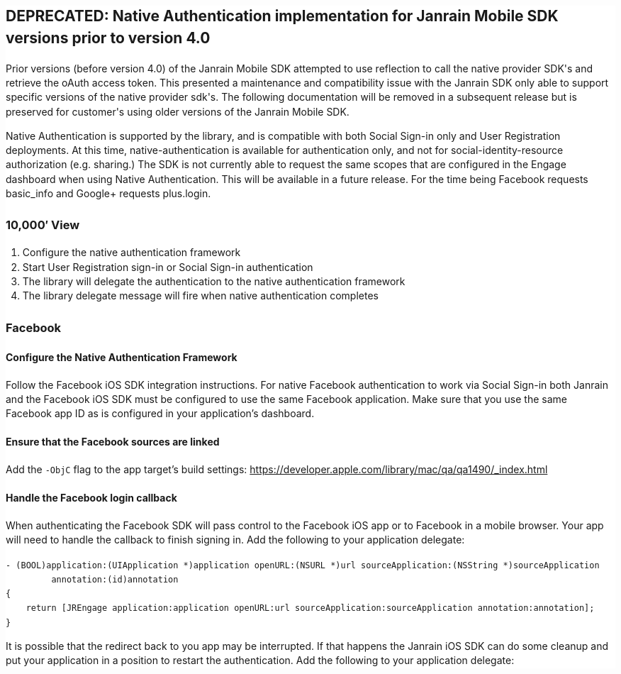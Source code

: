 
## DEPRECATED: Native Authentication implementation for Janrain Mobile SDK versions prior to version 4.0

Prior versions (before version 4.0) of the Janrain Mobile SDK attempted to use reflection to call the native provider SDK's and retrieve the oAuth access token.  This presented a maintenance and compatibility issue with the Janrain SDK only able to support specific versions of the native provider sdk's.  The following documentation will be removed in a subsequent release but is preserved for customer's using older versions of the Janrain Mobile SDK.

Native Authentication is supported by the library, and is compatible with both Social Sign-in only and User Registration deployments.
At this time, native-authentication is available for authentication only, and not for social-identity-resource authorization (e.g. sharing.)
The SDK is not currently able to request the same scopes that are configured in the Engage dashboard when using Native Authentication. This will be available in a future release. For the time being Facebook requests basic_info and Google+ requests plus.login.

### 10,000′ View
1. Configure the native authentication framework
2. Start User Registration sign-in or Social Sign-in authentication
3. The library will delegate the authentication to the native authentication framework
4. The library delegate message will fire when native authentication completes

### Facebook

#### Configure the Native Authentication Framework

Follow the Facebook iOS SDK integration instructions. For native Facebook authentication to work via Social Sign-in both Janrain and the Facebook iOS SDK must be configured to use the same Facebook application.
Make sure that you use the same Facebook app ID as is configured in your application’s dashboard.

#### Ensure that the Facebook sources are linked
Add the `-ObjC` flag to the app target’s build settings: https://developer.apple.com/library/mac/qa/qa1490/_index.html

#### Handle the Facebook login callback

When authenticating the Facebook SDK will pass control to the Facebook iOS app or to Facebook in a mobile browser. Your app will need to handle the callback to finish signing in. Add the following to your application delegate:

    - (BOOL)application:(UIApplication *)application openURL:(NSURL *)url sourceApplication:(NSString *)sourceApplication
             annotation:(id)annotation
    {
        return [JREngage application:application openURL:url sourceApplication:sourceApplication annotation:annotation];
    }

It is possible that the redirect back to you app may be interrupted. If that happens the Janrain iOS SDK can do some cleanup and put your application in a position to restart the authentication. Add the following to your application delegate:
